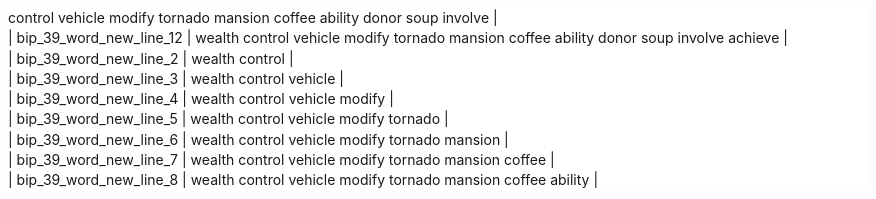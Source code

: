 control
vehicle
modify
tornado
mansion
coffee
ability
donor
soup
involve |  
| bip_39_word_new_line_12 | wealth
control
vehicle
modify
tornado
mansion
coffee
ability
donor
soup
involve
achieve |  
| bip_39_word_new_line_2 | wealth
control |  
| bip_39_word_new_line_3 | wealth
control
vehicle |  
| bip_39_word_new_line_4 | wealth
control
vehicle
modify |  
| bip_39_word_new_line_5 | wealth
control
vehicle
modify
tornado |  
| bip_39_word_new_line_6 | wealth
control
vehicle
modify
tornado
mansion |  
| bip_39_word_new_line_7 | wealth
control
vehicle
modify
tornado
mansion
coffee |  
| bip_39_word_new_line_8 | wealth
control
vehicle
modify
tornado
mansion
coffee
ability |  